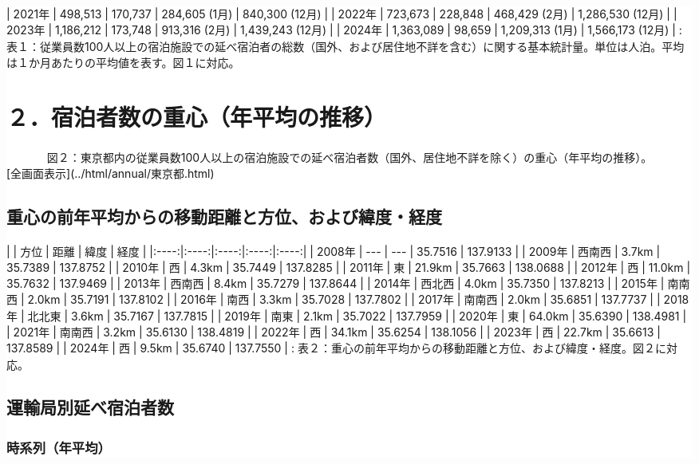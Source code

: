| 2021年 | 498,513 | 170,737 | 284,605 (1月) | 840,300 (12月) |
| 2022年 | 723,673 | 228,848 | 468,429 (2月) | 1,286,530 (12月) |
| 2023年 | 1,186,212 | 173,748 | 913,316 (2月) | 1,439,243 (12月) |
| 2024年 | 1,363,089 | 98,659 | 1,209,313 (1月) | 1,566,173 (12月) |
: 表１：従業員数100人以上の宿泊施設での延べ宿泊者の総数（国外、および居住地不詳を含む）に関する基本統計量。単位は人泊。平均は１か月あたりの平均値を表す。図１に対応。

<h1 id="h1_2">２．宿泊者数の重心（年平均の推移）</h1>
<div style="text-align: center">
<iframe src="../html/annual/東京都.html" width="1200" height="600"></iframe>
<figcaption>図２：東京都内の従業員数100人以上の宿泊施設での延べ宿泊者数（国外、居住地不詳を除く）の重心（年平均の推移）。</figcaption>
</div>
[全画面表示](../html/annual/東京都.html)

<h2 id="h2_4">重心の前年平均からの移動距離と方位、および緯度・経度</h2>
|  | 方位 | 距離 | 緯度 | 経度 |
|:----:|:----:|:----:|:----:|:----:|
| 2008年 | --- | --- | 35.7516 | 137.9133 |
| 2009年 | 西南西 | 3.7km | 35.7389 | 137.8752 |
| 2010年 | 西 | 4.3km | 35.7449 | 137.8285 |
| 2011年 | 東 | 21.9km | 35.7663 | 138.0688 |
| 2012年 | 西 | 11.0km | 35.7632 | 137.9469 |
| 2013年 | 西南西 | 8.4km | 35.7279 | 137.8644 |
| 2014年 | 西北西 | 4.0km | 35.7350 | 137.8213 |
| 2015年 | 南南西 | 2.0km | 35.7191 | 137.8102 |
| 2016年 | 南西 | 3.3km | 35.7028 | 137.7802 |
| 2017年 | 南南西 | 2.0km | 35.6851 | 137.7737 |
| 2018年 | 北北東 | 3.6km | 35.7167 | 137.7815 |
| 2019年 | 南東 | 2.1km | 35.7022 | 137.7959 |
| 2020年 | 東 | 64.0km | 35.6390 | 138.4981 |
| 2021年 | 南南西 | 3.2km | 35.6130 | 138.4819 |
| 2022年 | 西 | 34.1km | 35.6254 | 138.1056 |
| 2023年 | 西 | 22.7km | 35.6613 | 137.8589 |
| 2024年 | 西 | 9.5km | 35.6740 | 137.7550 |
: 表２：重心の前年平均からの移動距離と方位、および緯度・経度。図２に対応。

<h2 id="h2_5">運輸局別延べ宿泊者数</h2>
<h3 id="h3_1">時系列（年平均）</h3>
<div style="text-align: center">